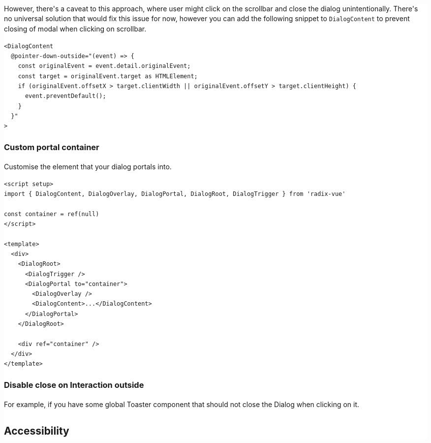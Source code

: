 However, there's a caveat to this approach, where user might click on the scrollbar and close the dialog unintentionally. There's no universal solution that would fix this issue for now, however you can add the following snippet to `DialogContent` to prevent closing of modal when clicking on scrollbar.

```vue
<DialogContent
  @pointer-down-outside="(event) => {
    const originalEvent = event.detail.originalEvent;
    const target = originalEvent.target as HTMLElement;
    if (originalEvent.offsetX > target.clientWidth || originalEvent.offsetY > target.clientHeight) {
      event.preventDefault();
    }
  }"
>
```

### Custom portal container

Customise the element that your dialog portals into.

```vue line=4,11,17
<script setup>
import { DialogContent, DialogOverlay, DialogPortal, DialogRoot, DialogTrigger } from 'radix-vue'

const container = ref(null)
</script>

<template>
  <div>
    <DialogRoot>
      <DialogTrigger />
      <DialogPortal to="container">
        <DialogOverlay />
        <DialogContent>...</DialogContent>
      </DialogPortal>
    </DialogRoot>

    <div ref="container" />
  </div>
</template>
```

### Disable close on Interaction outside

For example, if you have some global Toaster component that should not close the Dialog when clicking on it.

<ComponentPreview name="DialogToaster" />

## Accessibility
